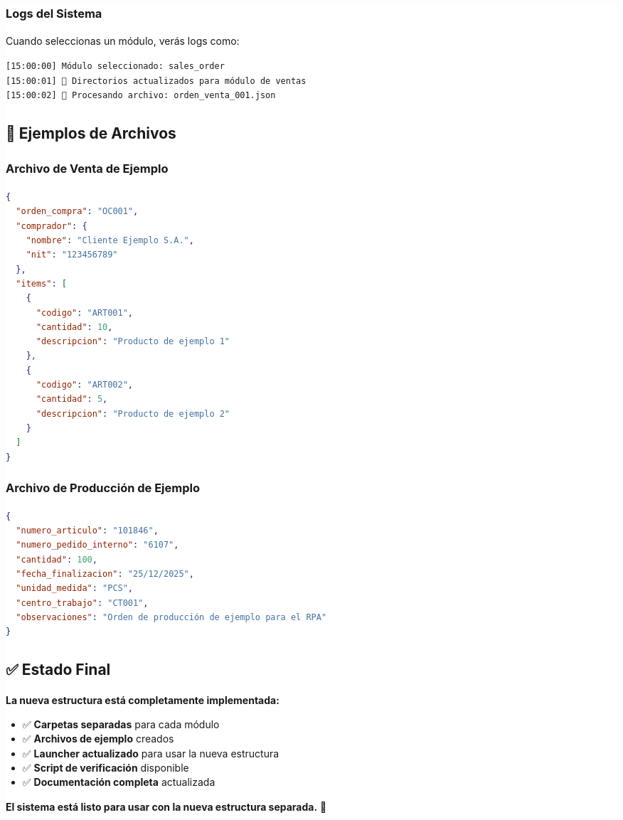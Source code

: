 ### Logs del Sistema

Cuando seleccionas un módulo, verás logs como:
```
[15:00:00] Módulo seleccionado: sales_order
[15:00:01] 📁 Directorios actualizados para módulo de ventas
[15:00:02] 📄 Procesando archivo: orden_venta_001.json
```

## 📝 Ejemplos de Archivos

### Archivo de Venta de Ejemplo

```json
{
  "orden_compra": "OC001",
  "comprador": {
    "nombre": "Cliente Ejemplo S.A.",
    "nit": "123456789"
  },
  "items": [
    {
      "codigo": "ART001",
      "cantidad": 10,
      "descripcion": "Producto de ejemplo 1"
    },
    {
      "codigo": "ART002",
      "cantidad": 5,
      "descripcion": "Producto de ejemplo 2"
    }
  ]
}
```

### Archivo de Producción de Ejemplo

```json
{
  "numero_articulo": "101846",
  "numero_pedido_interno": "6107",
  "cantidad": 100,
  "fecha_finalizacion": "25/12/2025",
  "unidad_medida": "PCS",
  "centro_trabajo": "CT001",
  "observaciones": "Orden de producción de ejemplo para el RPA"
}
```

## ✅ Estado Final

**La nueva estructura está completamente implementada:**

- ✅ **Carpetas separadas** para cada módulo
- ✅ **Archivos de ejemplo** creados
- ✅ **Launcher actualizado** para usar la nueva estructura
- ✅ **Script de verificación** disponible
- ✅ **Documentación completa** actualizada

**El sistema está listo para usar con la nueva estructura separada.** 🚀
